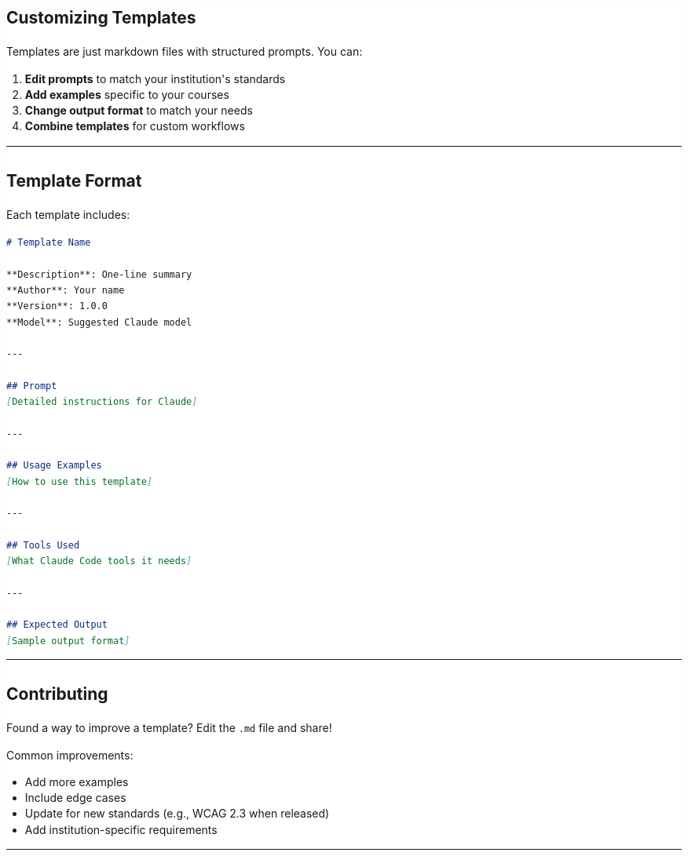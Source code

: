 
## Customizing Templates

Templates are just markdown files with structured prompts. You can:

1. **Edit prompts** to match your institution's standards
2. **Add examples** specific to your courses
3. **Change output format** to match your needs
4. **Combine templates** for custom workflows

---

## Template Format

Each template includes:

```markdown
# Template Name

**Description**: One-line summary
**Author**: Your name
**Version**: 1.0.0
**Model**: Suggested Claude model

---

## Prompt
[Detailed instructions for Claude]

---

## Usage Examples
[How to use this template]

---

## Tools Used
[What Claude Code tools it needs]

---

## Expected Output
[Sample output format]
```

---

## Contributing

Found a way to improve a template? Edit the `.md` file and share!

Common improvements:
- Add more examples
- Include edge cases
- Update for new standards (e.g., WCAG 2.3 when released)
- Add institution-specific requirements

---